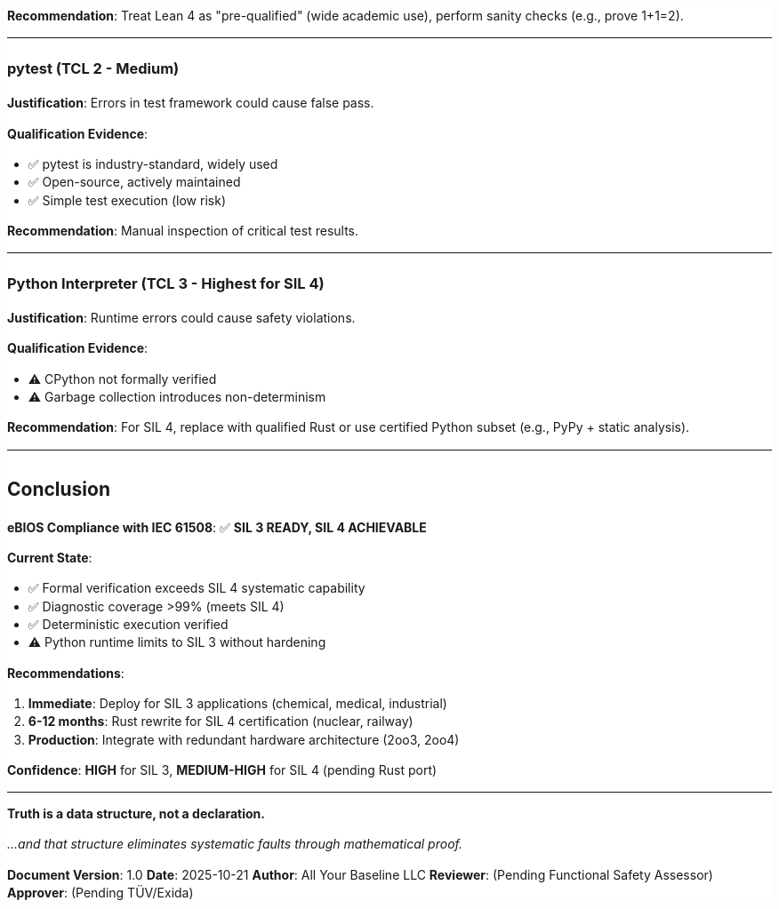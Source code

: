 **Recommendation**: Treat Lean 4 as "pre-qualified" (wide academic use), perform sanity checks (e.g., prove 1+1=2).

---

### pytest (TCL 2 - Medium)

**Justification**: Errors in test framework could cause false pass.

**Qualification Evidence**:
- ✅ pytest is industry-standard, widely used
- ✅ Open-source, actively maintained
- ✅ Simple test execution (low risk)

**Recommendation**: Manual inspection of critical test results.

---

### Python Interpreter (TCL 3 - Highest for SIL 4)

**Justification**: Runtime errors could cause safety violations.

**Qualification Evidence**:
- ⚠️ CPython not formally verified
- ⚠️ Garbage collection introduces non-determinism

**Recommendation**: For SIL 4, replace with qualified Rust or use certified Python subset (e.g., PyPy + static analysis).

---

## Conclusion

**eBIOS Compliance with IEC 61508**: ✅ **SIL 3 READY, SIL 4 ACHIEVABLE**

**Current State**:
- ✅ Formal verification exceeds SIL 4 systematic capability
- ✅ Diagnostic coverage >99% (meets SIL 4)
- ✅ Deterministic execution verified
- ⚠️ Python runtime limits to SIL 3 without hardening

**Recommendations**:
1. **Immediate**: Deploy for SIL 3 applications (chemical, medical, industrial)
2. **6-12 months**: Rust rewrite for SIL 4 certification (nuclear, railway)
3. **Production**: Integrate with redundant hardware architecture (2oo3, 2oo4)

**Confidence**: **HIGH** for SIL 3, **MEDIUM-HIGH** for SIL 4 (pending Rust port)

---

**Truth is a data structure, not a declaration.**

*...and that structure eliminates systematic faults through mathematical proof.*

**Document Version**: 1.0
**Date**: 2025-10-21
**Author**: All Your Baseline LLC
**Reviewer**: (Pending Functional Safety Assessor)
**Approver**: (Pending TÜV/Exida)
